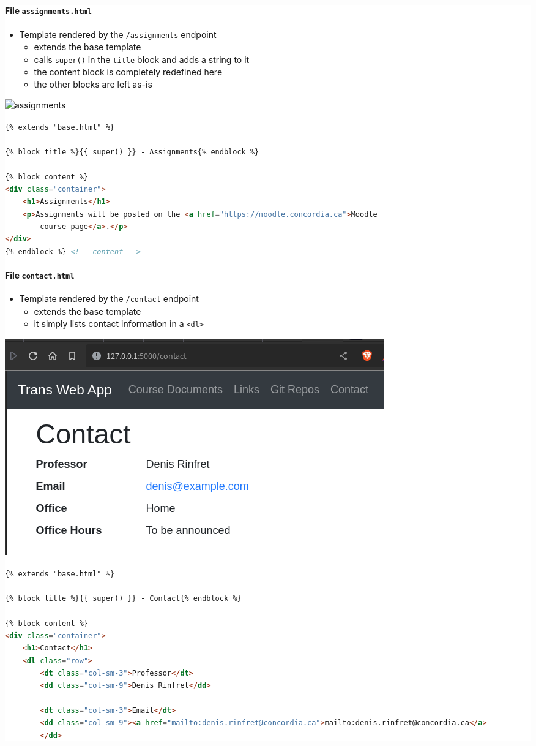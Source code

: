 #### File `assignments.html`

- Template rendered by the `/assignments` endpoint
    - extends the base template
    - calls `super()` in the `title` block and adds a string to it
    - the content block is completely redefined here
    - the other blocks are left as-is

![assignments](images/assignments.png)

~~~~html
{% extends "base.html" %}

{% block title %}{{ super() }} - Assignments{% endblock %}

{% block content %}
<div class="container">
    <h1>Assignments</h1>
    <p>Assignments will be posted on the <a href="https://moodle.concordia.ca">Moodle
        course page</a>.</p>
</div>
{% endblock %} <!-- content -->
~~~~

#### File `contact.html`

- Template rendered by the `/contact` endpoint
    - extends the base template
    - it simply lists contact information in a `<dl>`

![Contact](images/contact.png)

~~~~html
{% extends "base.html" %}

{% block title %}{{ super() }} - Contact{% endblock %}

{% block content %}
<div class="container">
    <h1>Contact</h1>
    <dl class="row">
        <dt class="col-sm-3">Professor</dt>
        <dd class="col-sm-9">Denis Rinfret</dd>

        <dt class="col-sm-3">Email</dt>
        <dd class="col-sm-9"><a href="mailto:denis.rinfret@concordia.ca">mailto:denis.rinfret@concordia.ca</a>
        </dd>
~~~~